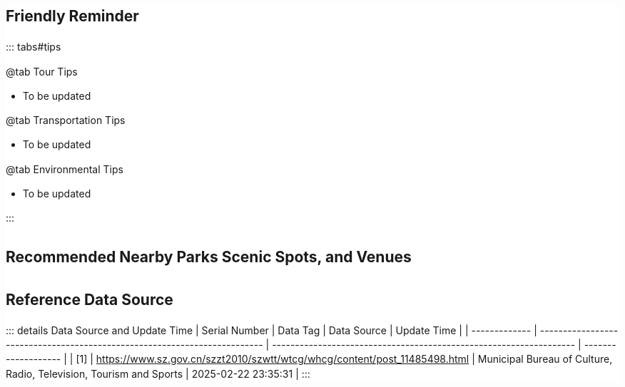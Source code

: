 ## Friendly Reminder

::: tabs#tips

@tab Tour Tips
- To be updated

@tab Transportation Tips
- To be updated

@tab Environmental Tips
- To be updated

:::

## Recommended Nearby Parks Scenic Spots, and Venues

<CardGrid>
  <ImageCard
        image="https://www.szyyt.com/vancheerfile/images/2024/12/20241206143332910.jpg"
        title="Women and Children's Theatre"
        description="To be updated"
        href="/en/Cultural-Sports-Venues/Performance-Venue/Women-and-Children's-Theater/"
        author="To be updated"
        date="2025/01/02"
      />
      <ImageCard
        image="https://www.szyyt.com/vancheerfile/images/2024/12/20241206143332910.jpg"
        title="Women and Children's Theatre"
        description="To be updated"
        href="/en/Cultural-Sports-Venues/Performance-Venue/Women-and-Children's-Theater/"
        author="To be updated"
        date="2025/01/02"
      />
    </CardGrid>


## Reference Data Source

::: details Data Source and Update Time
| Serial Number | Data Tag                                                                  | Data Source                                                        | Update Time         |
| ------------- | ------------------------------------------------------------------------- | ------------------------------------------------------------------ | ------------------- |
| [1]           | https://www.sz.gov.cn/szzt2010/szwtt/wtcg/whcg/content/post_11485498.html | Municipal Bureau of Culture, Radio, Television, Tourism and Sports | 2025-02-22 23:35:31 |
:::

